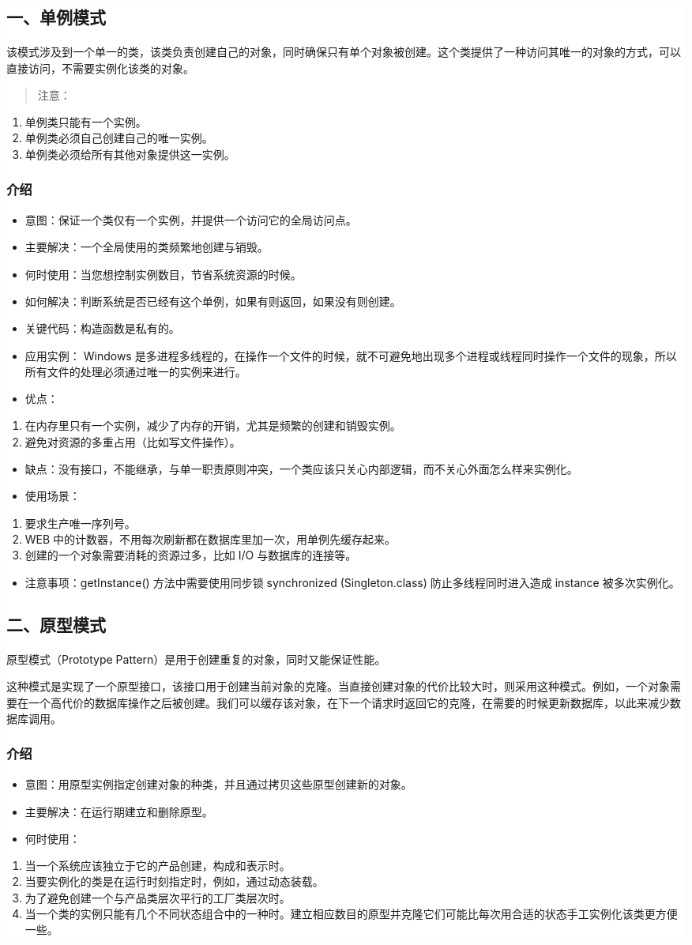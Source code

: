 ## 一、单例模式

该模式涉及到一个单一的类，该类负责创建自己的对象，同时确保只有单个对象被创建。这个类提供了一种访问其唯一的对象的方式，可以直接访问，不需要实例化该类的对象。

> 注意：
1. 单例类只能有一个实例。
2. 单例类必须自己创建自己的唯一实例。
3. 单例类必须给所有其他对象提供这一实例。


### 介绍

- 意图：保证一个类仅有一个实例，并提供一个访问它的全局访问点。

- 主要解决：一个全局使用的类频繁地创建与销毁。

- 何时使用：当您想控制实例数目，节省系统资源的时候。

- 如何解决：判断系统是否已经有这个单例，如果有则返回，如果没有则创建。

- 关键代码：构造函数是私有的。

- 应用实例： Windows 是多进程多线程的，在操作一个文件的时候，就不可避免地出现多个进程或线程同时操作一个文件的现象，所以所有文件的处理必须通过唯一的实例来进行。 

- 优点： 
1. 在内存里只有一个实例，减少了内存的开销，尤其是频繁的创建和销毁实例。 
2. 避免对资源的多重占用（比如写文件操作）。

- 缺点：没有接口，不能继承，与单一职责原则冲突，一个类应该只关心内部逻辑，而不关心外面怎么样来实例化。

- 使用场景： 
1. 要求生产唯一序列号。 
2. WEB 中的计数器，不用每次刷新都在数据库里加一次，用单例先缓存起来。
3. 创建的一个对象需要消耗的资源过多，比如 I/O 与数据库的连接等。

- 注意事项：getInstance() 方法中需要使用同步锁 synchronized (Singleton.class) 防止多线程同时进入造成 instance 被多次实例化。





## 二、原型模式

原型模式（Prototype Pattern）是用于创建重复的对象，同时又能保证性能。

这种模式是实现了一个原型接口，该接口用于创建当前对象的克隆。当直接创建对象的代价比较大时，则采用这种模式。例如，一个对象需要在一个高代价的数据库操作之后被创建。我们可以缓存该对象，在下一个请求时返回它的克隆，在需要的时候更新数据库，以此来减少数据库调用。


### 介绍

- 意图：用原型实例指定创建对象的种类，并且通过拷贝这些原型创建新的对象。

- 主要解决：在运行期建立和删除原型。

- 何时使用： 
1. 当一个系统应该独立于它的产品创建，构成和表示时。 
2. 当要实例化的类是在运行时刻指定时，例如，通过动态装载。 
3. 为了避免创建一个与产品类层次平行的工厂类层次时。 
4. 当一个类的实例只能有几个不同状态组合中的一种时。建立相应数目的原型并克隆它们可能比每次用合适的状态手工实例化该类更方便一些。
